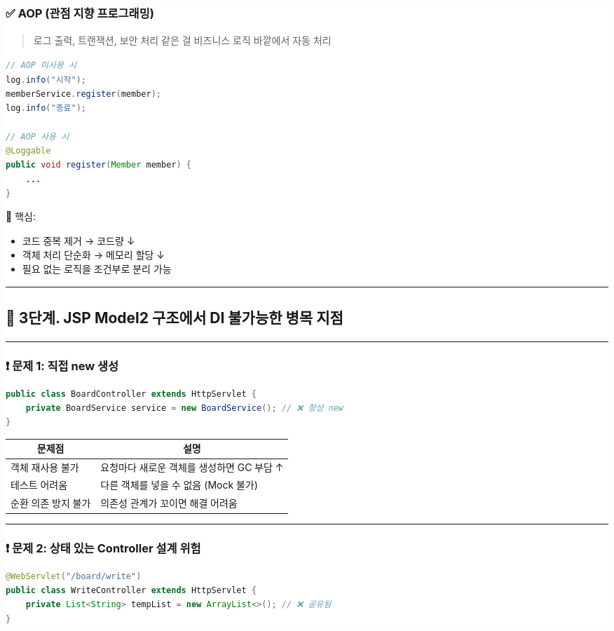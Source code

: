 ### ✅ AOP (관점 지향 프로그래밍)

> 로그 출력, 트랜잭션, 보안 처리 같은 걸 비즈니스 로직 바깥에서 자동 처리
> 

```java
// AOP 미사용 시
log.info("시작");
memberService.register(member);
log.info("종료");

// AOP 사용 시
@Loggable
public void register(Member member) {
    ...
}
```

🧠 핵심:

- 코드 중복 제거 → 코드량 ↓
- 객체 처리 단순화 → 메모리 할당 ↓
- 필요 없는 로직을 조건부로 분리 가능

---

## 🚫 3단계. JSP Model2 구조에서 DI 불가능한 병목 지점

---

### ❗ 문제 1: **직접 new 생성**

```java
public class BoardController extends HttpServlet {
    private BoardService service = new BoardService(); // ❌ 항상 new
}
```

| 문제점 | 설명 |
| --- | --- |
| 객체 재사용 불가 | 요청마다 새로운 객체를 생성하면 GC 부담 ↑ |
| 테스트 어려움 | 다른 객체를 넣을 수 없음 (Mock 불가) |
| 순환 의존 방지 불가 | 의존성 관계가 꼬이면 해결 어려움 |

---

### ❗ 문제 2: 상태 있는 Controller 설계 위험

```java
@WebServlet("/board/write")
public class WriteController extends HttpServlet {
    private List<String> tempList = new ArrayList<>(); // ❌ 공유됨
}
```
